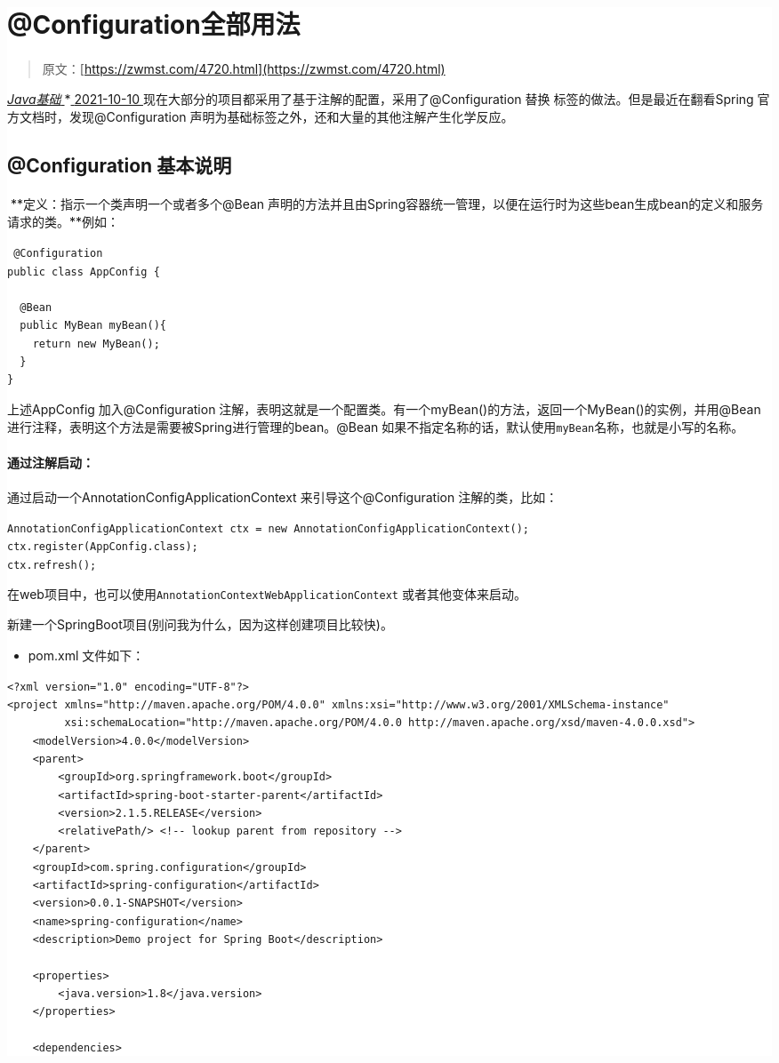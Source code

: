 

# @Configuration全部用法

> 原文：[https://zwmst.com/4720.html](https://zwmst.com/4720.html)

   [ *Java基础* ](https://zwmst.com/java%e5%9f%ba%e7%a1%80)*[ <time datetime="2021-10-10T15:42:59+08:00"> 2021-10-10 </time> ](https://zwmst.com/4720.html)  现在大部分的项目都采用了基于注解的配置，采用了@Configuration 替换 <beans>标签的做法。但是最近在翻看Spring 官方文档时，发现@Configuration 声明为基础标签之外，还和大量的其他注解产生化学反应。</beans>

## @Configuration 基本说明

​ **定义：指示一个类声明一个或者多个@Bean 声明的方法并且由Spring容器统一管理，以便在运行时为这些bean生成bean的定义和服务请求的类。**例如：

```
 @Configuration
public class AppConfig {

  @Bean
  public MyBean myBean(){
    return new MyBean();
  }
}
```

上述AppConfig 加入@Configuration 注解，表明这就是一个配置类。有一个myBean()的方法，返回一个MyBean()的实例，并用@Bean 进行注释，表明这个方法是需要被Spring进行管理的bean。@Bean 如果不指定名称的话，默认使用`myBean`名称，也就是小写的名称。

#### 通过注解启动：

通过启动一个AnnotationConfigApplicationContext 来引导这个@Configuration 注解的类，比如：

```
AnnotationConfigApplicationContext ctx = new AnnotationConfigApplicationContext();
ctx.register(AppConfig.class);
ctx.refresh();
```

在web项目中，也可以使用`AnnotationContextWebApplicationContext` 或者其他变体来启动。

新建一个SpringBoot项目(别问我为什么，因为这样创建项目比较快)。

*   pom.xml 文件如下：

```
<?xml version="1.0" encoding="UTF-8"?>
<project xmlns="http://maven.apache.org/POM/4.0.0" xmlns:xsi="http://www.w3.org/2001/XMLSchema-instance"
         xsi:schemaLocation="http://maven.apache.org/POM/4.0.0 http://maven.apache.org/xsd/maven-4.0.0.xsd">
    <modelVersion>4.0.0</modelVersion>
    <parent>
        <groupId>org.springframework.boot</groupId>
        <artifactId>spring-boot-starter-parent</artifactId>
        <version>2.1.5.RELEASE</version>
        <relativePath/> <!-- lookup parent from repository -->
    </parent>
    <groupId>com.spring.configuration</groupId>
    <artifactId>spring-configuration</artifactId>
    <version>0.0.1-SNAPSHOT</version>
    <name>spring-configuration</name>
    <description>Demo project for Spring Boot</description>

    <properties>
        <java.version>1.8</java.version>
    </properties>

    <dependencies>
```